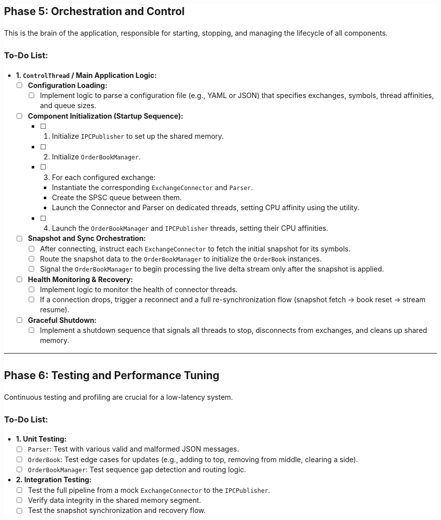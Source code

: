 
## **Phase 5: Orchestration and Control**

This is the brain of the application, responsible for starting, stopping, and managing the lifecycle of all components.

### **To-Do List:**

* **1. `ControlThread` / Main Application Logic:**
    * [ ] **Configuration Loading:**
        * [ ] Implement logic to parse a configuration file (e.g., YAML or JSON) that specifies exchanges, symbols, thread affinities, and queue sizes.
    * [ ] **Component Initialization (Startup Sequence):**
        * [ ] 1. Initialize `IPCPublisher` to set up the shared memory.
        * [ ] 2. Initialize `OrderBookManager`.
        * [ ] 3. For each configured exchange:
            * Instantiate the corresponding `ExchangeConnector` and `Parser`.
            * Create the SPSC queue between them.
            * Launch the Connector and Parser on dedicated threads, setting CPU affinity using the utility.
        * [ ] 4. Launch the `OrderBookManager` and `IPCPublisher` threads, setting their CPU affinities.
    * [ ] **Snapshot and Sync Orchestration:**
        * [ ] After connecting, instruct each `ExchangeConnector` to fetch the initial snapshot for its symbols.
        * [ ] Route the snapshot data to the `OrderBookManager` to initialize the `OrderBook` instances.
        * [ ] Signal the `OrderBookManager` to begin processing the live delta stream only after the snapshot is applied.
    * [ ] **Health Monitoring & Recovery:**
        * [ ] Implement logic to monitor the health of connector threads.
        * [ ] If a connection drops, trigger a reconnect and a full re-synchronization flow (snapshot fetch -> book reset -> stream resume).
    * [ ] **Graceful Shutdown:**
        * [ ] Implement a shutdown sequence that signals all threads to stop, disconnects from exchanges, and cleans up shared memory.

---

## **Phase 6: Testing and Performance Tuning**

Continuous testing and profiling are crucial for a low-latency system.

### **To-Do List:**

* **1. Unit Testing:**
    * [ ] `Parser`: Test with various valid and malformed JSON messages.
    * [ ] `OrderBook`: Test edge cases for updates (e.g., adding to top, removing from middle, clearing a side).
    * [ ] `OrderBookManager`: Test sequence gap detection and routing logic.

* **2. Integration Testing:**
    * [ ] Test the full pipeline from a mock `ExchangeConnector` to the `IPCPublisher`.
    * [ ] Verify data integrity in the shared memory segment.
    * [ ] Test the snapshot synchronization and recovery flow.
